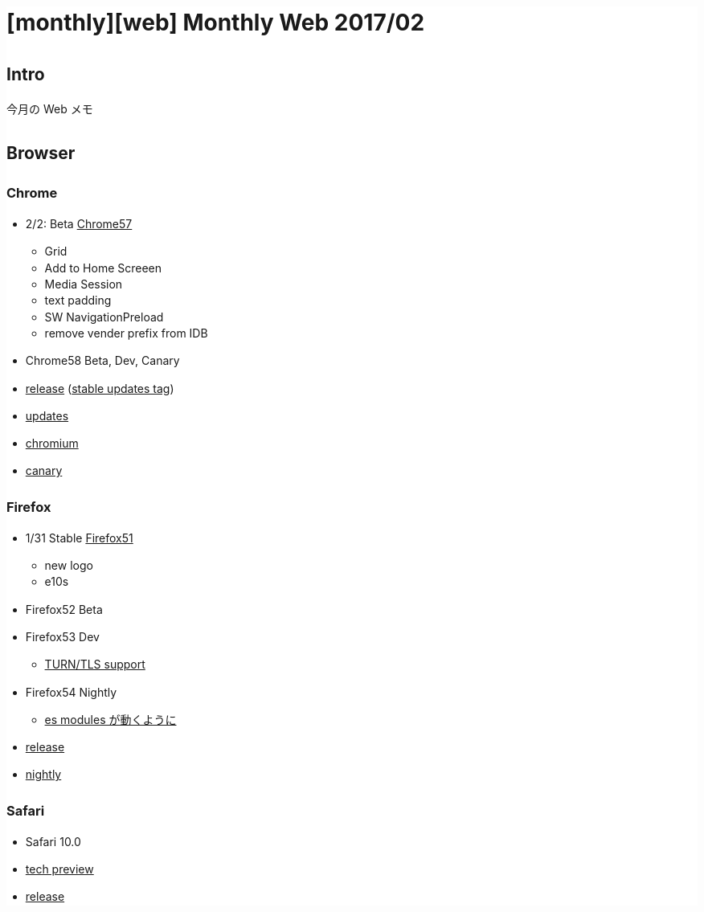 # [monthly][web] Monthly Web 2017/02

## Intro

今月の Web メモ


## Browser


### Chrome

- 2/2: Beta [Chrome57](https://blog.chromium.org/2017/02/chrome-57-beta-css-grid-layout-improved.html)
  - Grid
  - Add to Home Screeen
  - Media Session
  - text padding
  - SW NavigationPreload
  - remove vender prefix from IDB
- Chrome58 Beta, Dev, Canary

- [release](https://chromereleases.googleblog.com/) ([stable updates tag](https://chromereleases.googleblog.com/search/label/Stable%20updates))
- [updates](https://developers.google.com/web/updates/)
- [chromium](https://www.chromium.org/developers/calendar)
- [canary](https://www.chromium.org/getting-involved/dev-channel)


### Firefox

- 1/31 Stable [Firefox51](https://blog.nightly.mozilla.org/2017/01/31/these-weeks-in-firefox-issue-9/)
  - new logo
  - e10s
- Firefox52 Beta
- Firefox53 Dev
  - [TURN/TLS support](https://wiki.mozilla.org/Media/WebRTC/ReleaseNotes/53)
- Firefox54 Nightly
  - [es modules が動くように](https://twitter.com/malyw/status/829707412659658753)

- [release](https://www.mozilla.org/en-US/firefox/releases/)
- [nightly](https://www.mozilla.org/ja/firefox/channel/desktop/)


### Safari

- Safari 10.0

- [tech preview](https://developer.apple.com/safari/technology-preview/release-notes/)
- [release](https://developer.apple.com/library/content/releasenotes/General/WhatsNewInSafari/Introduction/Introduction.html)
